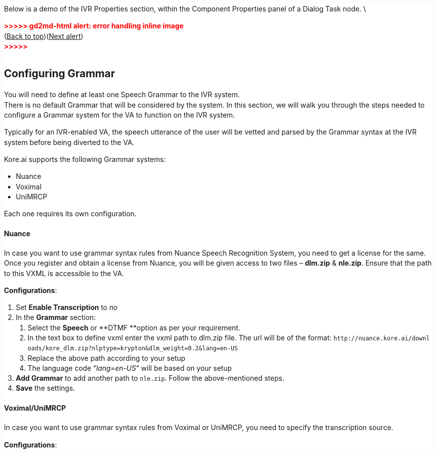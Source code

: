 
Below is a demo of the IVR Properties section, within the Component Properties panel of a Dialog Task node. \


<p id="gdcalert4" ><span style="color: red; font-weight: bold">>>>>>  gd2md-html alert: error handling inline image </span><br>(<a href="#">Back to top</a>)(<a href="#gdcalert5">Next alert</a>)<br><span style="color: red; font-weight: bold">>>>>> </span></p>




## Configuring Grammar

You will need to define at least one Speech Grammar to the IVR system. \
There is no default Grammar that will be considered by the system. In this section, we will walk you through the steps needed to configure a Grammar system for the VA to function on the IVR system.

Typically for an IVR-enabled VA, the speech utterance of the user will be vetted and parsed by the Grammar syntax at the IVR system before being diverted to the VA.

Kore.ai supports the following Grammar systems:



* Nuance
* Voximal
* UniMRCP

Each one requires its own configuration.


#### Nuance

In case you want to use grammar syntax rules from Nuance Speech Recognition System, you need to get a license for the same. Once you register and obtain a license from Nuance, you will be given access to two files – **dlm.zip** & **nle.zip**. Ensure that the path to this VXML is accessible to the VA.

**Configurations**:



1. Set **Enable Transcription** to _no_
2. In the **Grammar** section:
    1. Select the **Speech** or **DTMF **option as per your requirement.
    2. In the text box to define vxml enter the vxml path to dlm.zip file. The url will be of the format: `http://nuance.kore.ai/downloads/kore_dlm.zip?nlptype=krypton&dlm_weight=0.2&lang=en-US`
    3. Replace the above path according to your setup
    4. The language code “_lang=en-US_” will be based on your setup
3. **Add Grammar** to add another path to `nle.zip`. Follow the above-mentioned steps.
4. **Save** the settings.


#### Voximal/UniMRCP

In case you want to use grammar syntax rules from Voximal or UniMRCP, you need to specify the transcription source.

**Configurations**:
